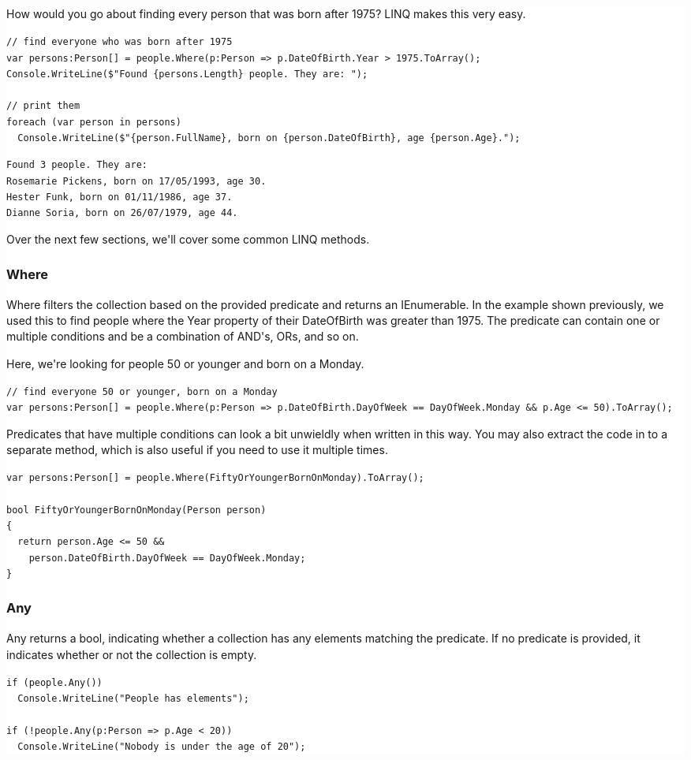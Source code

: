 How would you go about finding every person that was born after 1975?  LINQ makes this very easy.

```
// find everyone who was born after 1975
var persons:Person[] = people.Where(p:Person => p.DateOfBirth.Year > 1975.ToArray();
Console.WriteLine($"Found {persons.Length} people. They are: ");

// print them
foreach (var person in persons)
  Console.WriteLine($"{person.FullName}, born on {person.DateOfBirth}, age {person.Age}.");
```

```
Found 3 people. They are:
Rosemarie Pickens, born on 17/05/1993, age 30.
Hester Funk, born on 01/11/1986, age 37.
Dianne Soria, born on 26/07/1979, age 44.
```

Over the next few sections, we'll cover some common LINQ methods.

### Where

Where filters the collection based on the provided predicate and returns an IEnumerable<T>.  In the example shown previously, we used this to find people where the Year property of their DateOfBirth was greater than 1975.  The predicate can contain one or multiple conditions and be a combination of AND's, ORs, and so on.

Here, we're looking for people 50 or younger and born on a Monday.

```
// find everyone 50 or younger, born on a Monday
var persons:Person[] = people.Where(p:Person => p.DateOfBirth.DayOfWeek == DayOfWeek.Monday && p.Age <= 50).ToArray();
```

Predicates that have multiple conditions can look a bit unwieldly when written in this way.  You may also extract the code in to a separate method, which is also useful if you need to use it multiple times.

```
var persons:Person[] = people.Where(FiftyOrYoungerBornOnMonday).ToArray();

bool FiftyOrYoungerBornOnMonday(Person person)
{
  return person.Age <= 50 &&
    person.DateOfBirth.DayOfWeek == DayOfWeek.Monday;
}
```

### Any

Any returns a bool, indicating whether a collection has any elements matching the predicate.  If no predicate is provided, it indicates whether or not the collection is empty.

```
if (people.Any())
  Console.WriteLine("People has elements");

if (!people.Any(p:Person => p.Age < 20))
  Console.WriteLine("Nobody is under the age of 20");
```
